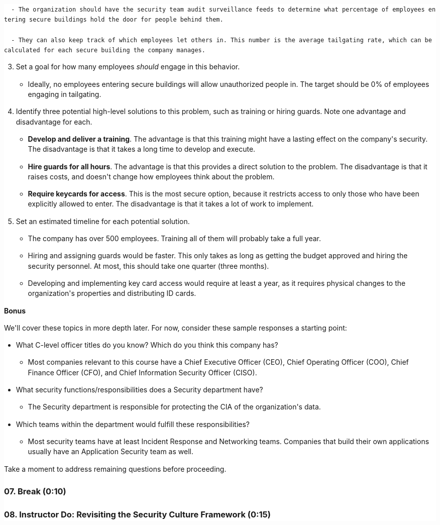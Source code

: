       - The organization should have the security team audit surveillance feeds to determine what percentage of employees entering secure buildings hold the door for people behind them. 
      
      - They can also keep track of which employees let others in. This number is the average tailgating rate, which can be calculated for each secure building the company manages.

3. Set a goal for how many employees _should_ engage in this behavior.
  
    - Ideally, no employees entering secure buildings will allow unauthorized people in. The target should be 0% of employees engaging in tailgating.

  4. Identify three potential high-level solutions to this problem, such as training or hiring guards. Note one advantage and disadvantage for each.  
      - **Develop and deliver a training**. The advantage is that this training might have a lasting effect on the company's security. The disadvantage is that it takes a long time to develop and execute.
      
      - **Hire guards for all hours**. The advantage is that this provides a direct solution to the problem. The disadvantage is that it raises costs, and doesn't change how employees think about the problem.
      
      - **Require keycards for access**. This is the most secure option, because it restricts access to only those who have been explicitly allowed to enter. The disadvantage is that it takes a lot of work to implement.

5. Set an estimated timeline for each potential solution.

    - The company has over 500 employees. Training all of them will probably take a full year.

    - Hiring and assigning guards would be faster. This only takes as long as getting the budget approved and hiring the security personnel. At most, this should take one quarter (three months).

    - Developing and implementing key card access would require at least a year, as it requires physical changes to the organization's properties and distributing ID cards. 

**Bonus**

We'll cover these topics in more depth later. For now, consider these sample responses a starting point:

- What C-level officer titles do you know? Which do you think this company has?
  - Most companies relevant to this course have a Chief Executive Officer (CEO), Chief Operating Officer (COO), Chief Finance Officer (CFO), and Chief Information Security Officer (CISO).

 - What security functions/responsibilities does a Security department have?

    - The Security department is responsible for protecting the CIA of the organization's data.

  - Which teams within the department would fulfill these responsibilities?
    - Most security teams have at least Incident Response and Networking teams. Companies that build their own applications usually have an Application Security team as well.

Take a moment to address remaining questions before proceeding.

### 07. Break (0:10)


### 08. Instructor Do: Revisiting the Security Culture Framework (0:15)

